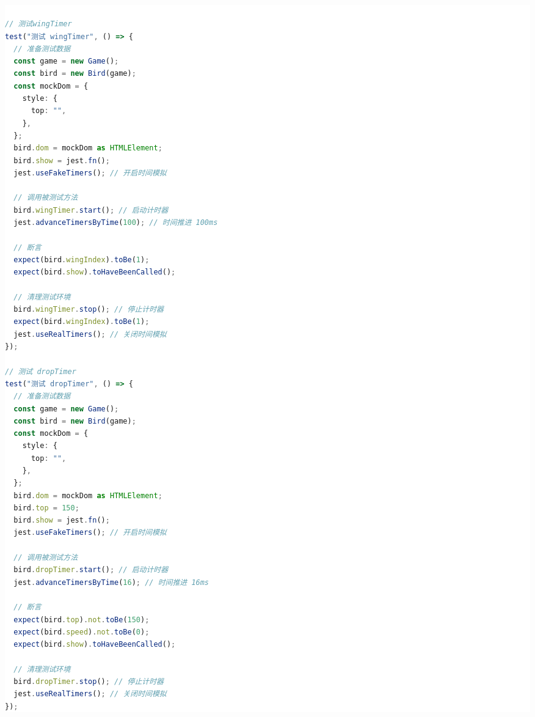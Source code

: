 ```ts

// 测试wingTimer
test("测试 wingTimer", () => {
  // 准备测试数据
  const game = new Game();
  const bird = new Bird(game);
  const mockDom = {
    style: {
      top: "",
    },
  };
  bird.dom = mockDom as HTMLElement;
  bird.show = jest.fn();
  jest.useFakeTimers(); // 开启时间模拟

  // 调用被测试方法
  bird.wingTimer.start(); // 启动计时器
  jest.advanceTimersByTime(100); // 时间推进 100ms

  // 断言
  expect(bird.wingIndex).toBe(1);
  expect(bird.show).toHaveBeenCalled();

  // 清理测试环境
  bird.wingTimer.stop(); // 停止计时器
  expect(bird.wingIndex).toBe(1);
  jest.useRealTimers(); // 关闭时间模拟
});

// 测试 dropTimer
test("测试 dropTimer", () => {
  // 准备测试数据
  const game = new Game();
  const bird = new Bird(game);
  const mockDom = {
    style: {
      top: "",
    },
  };
  bird.dom = mockDom as HTMLElement;
  bird.top = 150;
  bird.show = jest.fn();
  jest.useFakeTimers(); // 开启时间模拟

  // 调用被测试方法
  bird.dropTimer.start(); // 启动计时器
  jest.advanceTimersByTime(16); // 时间推进 16ms

  // 断言
  expect(bird.top).not.toBe(150);
  expect(bird.speed).not.toBe(0);
  expect(bird.show).toHaveBeenCalled();

  // 清理测试环境
  bird.dropTimer.stop(); // 停止计时器
  jest.useRealTimers(); // 关闭时间模拟
});
```
